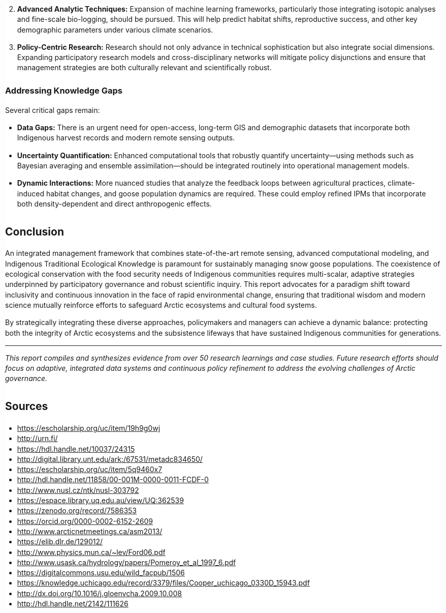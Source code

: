 2. **Advanced Analytic Techniques:** Expansion of machine learning frameworks, particularly those integrating isotopic analyses and fine-scale bio-logging, should be pursued. This will help predict habitat shifts, reproductive success, and other key demographic parameters under various climate scenarios.

3. **Policy-Centric Research:** Research should not only advance in technical sophistication but also integrate social dimensions. Expanding participatory research models and cross-disciplinary networks will mitigate policy disjunctions and ensure that management strategies are both culturally relevant and scientifically robust.

### Addressing Knowledge Gaps

Several critical gaps remain:

- **Data Gaps:** There is an urgent need for open-access, long-term GIS and demographic datasets that incorporate both Indigenous harvest records and modern remote sensing outputs.

- **Uncertainty Quantification:** Enhanced computational tools that robustly quantify uncertainty—using methods such as Bayesian averaging and ensemble assimilation—should be integrated routinely into operational management models.

- **Dynamic Interactions:** More nuanced studies that analyze the feedback loops between agricultural practices, climate-induced habitat changes, and goose population dynamics are required. These could employ refined IPMs that incorporate both density-dependent and direct anthropogenic effects.

## Conclusion

An integrated management framework that combines state-of-the-art remote sensing, advanced computational modeling, and Indigenous Traditional Ecological Knowledge is paramount for sustainably managing snow goose populations. The coexistence of ecological conservation with the food security needs of Indigenous communities requires multi-scalar, adaptive strategies underpinned by participatory governance and robust scientific inquiry. This report advocates for a paradigm shift toward inclusivity and continuous innovation in the face of rapid environmental change, ensuring that traditional wisdom and modern science mutually reinforce efforts to safeguard Arctic ecosystems and cultural food systems.

By strategically integrating these diverse approaches, policymakers and managers can achieve a dynamic balance: protecting both the integrity of Arctic ecosystems and the subsistence lifeways that have sustained Indigenous communities for generations.

---

*This report compiles and synthesizes evidence from over 50 research learnings and case studies. Future research efforts should focus on adaptive, integrated data systems and continuous policy refinement to address the evolving challenges of Arctic governance.*

## Sources

- https://escholarship.org/uc/item/19h9g0wj
- http://urn.fi/
- https://hdl.handle.net/10037/24315
- http://digital.library.unt.edu/ark:/67531/metadc834650/
- https://escholarship.org/uc/item/5q9460x7
- http://hdl.handle.net/11858/00-001M-0000-0011-FCDF-0
- http://www.nusl.cz/ntk/nusl-303792
- https://espace.library.uq.edu.au/view/UQ:362539
- https://zenodo.org/record/7586353
- https://orcid.org/0000-0002-6152-2609
- http://www.arcticnetmeetings.ca/asm2013/
- https://elib.dlr.de/129012/
- http://www.physics.mun.ca/~lev/Ford06.pdf
- http://www.usask.ca/hydrology/papers/Pomeroy_et_al_1997_6.pdf
- https://digitalcommons.usu.edu/wild_facpub/1506
- https://knowledge.uchicago.edu/record/3379/files/Cooper_uchicago_0330D_15943.pdf
- http://dx.doi.org/10.1016/j.gloenvcha.2009.10.008
- http://hdl.handle.net/2142/111626